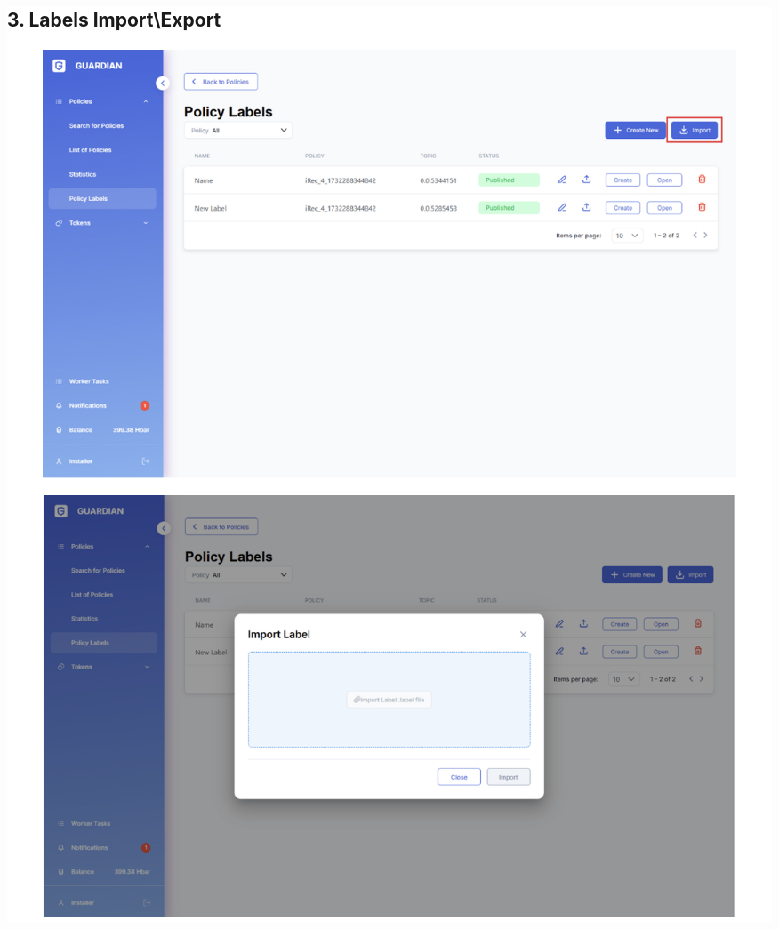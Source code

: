 ## **3. Labels Import\Export**

<figure><img src="../../../../.gitbook/assets/image (16).png" alt=""><figcaption></figcaption></figure>

<figure><img src="../../../../.gitbook/assets/image (17).png" alt=""><figcaption></figcaption></figure>
